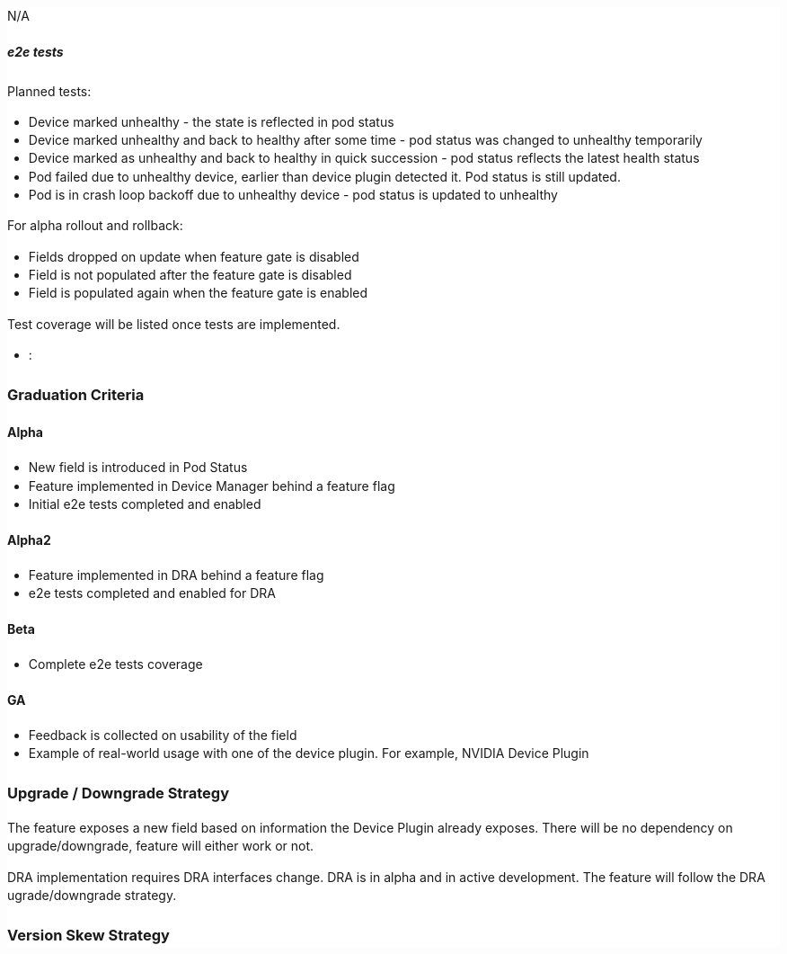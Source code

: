 N/A

##### e2e tests

Planned tests:

- Device marked unhealthy - the state is reflected in pod status
- Device marked unhealthy and back to healthy after some time - pod status was changed to unhealthy temporarily
- Device marked as unhealthy and back to healthy in quick succession - pod status reflects the latest health status
- Pod failed due to unhealthy device, earlier than device plugin detected it. Pod status is still updated.
- Pod is in crash loop backoff due to unhealthy device - pod status is updated to unhealthy

For alpha rollout and rollback:

- Fields dropped on update when feature gate is disabled
- Field is not populated after the feature gate is disabled
- Field is populated again when the feature gate is enabled

Test coverage will be listed once tests are implemented.

- <test>: <link to test coverage>

### Graduation Criteria

#### Alpha

- New field is introduced in Pod Status
- Feature implemented in Device Manager behind a feature flag
- Initial e2e tests completed and enabled

#### Alpha2

- Feature implemented in DRA behind a feature flag
- e2e tests completed and enabled for DRA

#### Beta

- Complete e2e tests coverage

#### GA

- Feedback is collected on usability of the field
- Example of real-world usage with one of the device plugin. For example, NVIDIA Device Plugin

### Upgrade / Downgrade Strategy

The feature exposes a new field based on information the Device Plugin already exposes. There will be no dependency on upgrade/downgrade, feature will either work or not.

DRA implementation requires DRA interfaces change. DRA is in alpha and in active development. The feature will follow the DRA ugrade/downgrade strategy.

### Version Skew Strategy
